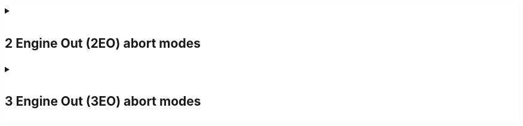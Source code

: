 <details><summary><h2>2 Engine Out (2EO) abort modes </h2></summary></details>

<details><summary><h2>3 Engine Out (3EO) abort modes </h2></summary></details>


